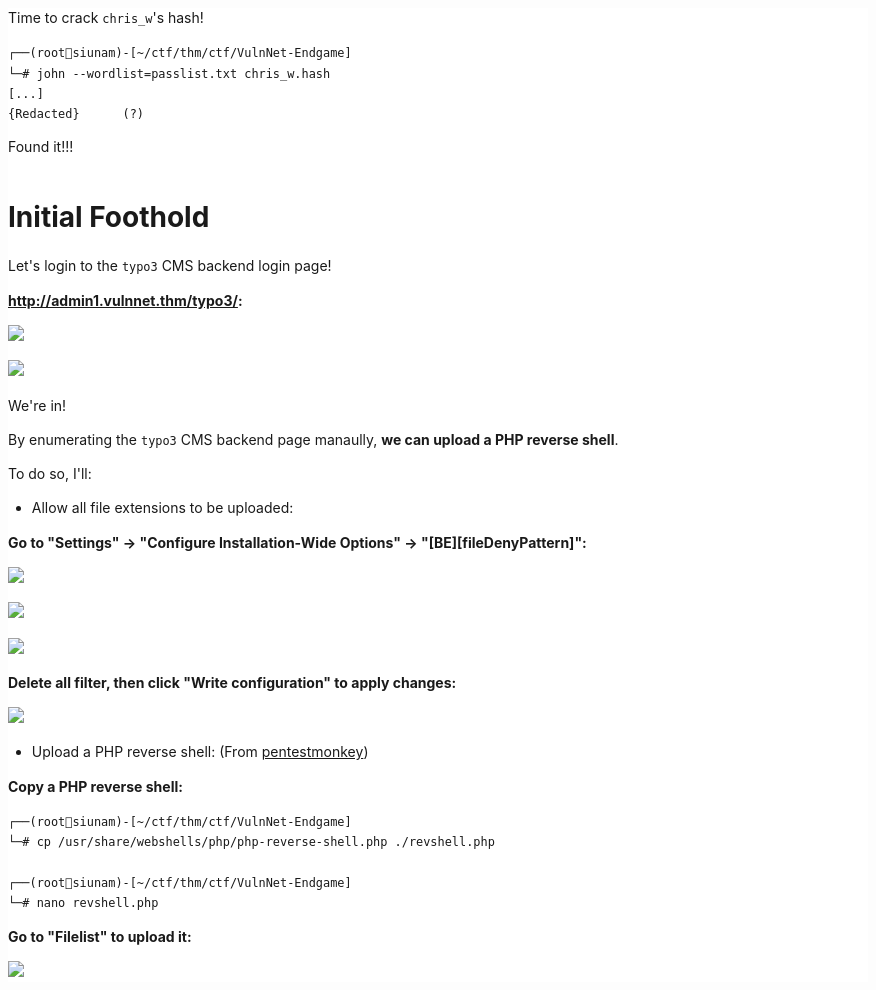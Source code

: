 Time to crack `chris_w`'s hash!

```
┌──(root🌸siunam)-[~/ctf/thm/ctf/VulnNet-Endgame]
└─# john --wordlist=passlist.txt chris_w.hash 
[...]
{Redacted}      (?)
```

Found it!!!

# Initial Foothold

Let's login to the `typo3` CMS backend login page!

**http://admin1.vulnnet.thm/typo3/:**

![](https://raw.githubusercontent.com/siunam321/CTF-Writeups/main/TryHackMe/VulnNet-Endgame/images/a13.png)

![](https://raw.githubusercontent.com/siunam321/CTF-Writeups/main/TryHackMe/VulnNet-Endgame/images/a14.png)

We're in!

By enumerating the `typo3` CMS backend page manaully, **we can upload a PHP reverse shell**.

To do so, I'll:

- Allow all file extensions to be uploaded:

**Go to "Settings" -> "Configure Installation-Wide Options" -> "\[BE\]\[fileDenyPattern\]":**

![](https://raw.githubusercontent.com/siunam321/CTF-Writeups/main/TryHackMe/VulnNet-Endgame/images/a15.png)

![](https://raw.githubusercontent.com/siunam321/CTF-Writeups/main/TryHackMe/VulnNet-Endgame/images/a16.png)

![](https://raw.githubusercontent.com/siunam321/CTF-Writeups/main/TryHackMe/VulnNet-Endgame/images/a17.png)

**Delete all filter, then click "Write configuration" to apply changes:**

![](https://raw.githubusercontent.com/siunam321/CTF-Writeups/main/TryHackMe/VulnNet-Endgame/images/a18.png)

- Upload a PHP reverse shell: (From [pentestmonkey](https://github.com/pentestmonkey/php-reverse-shell/blob/master/php-reverse-shell.php))

**Copy a PHP reverse shell:**
```
┌──(root🌸siunam)-[~/ctf/thm/ctf/VulnNet-Endgame]
└─# cp /usr/share/webshells/php/php-reverse-shell.php ./revshell.php
                                                                                                                         
┌──(root🌸siunam)-[~/ctf/thm/ctf/VulnNet-Endgame]
└─# nano revshell.php           
```

**Go to "Filelist" to upload it:**

![](https://raw.githubusercontent.com/siunam321/CTF-Writeups/main/TryHackMe/VulnNet-Endgame/images/a19.png)
